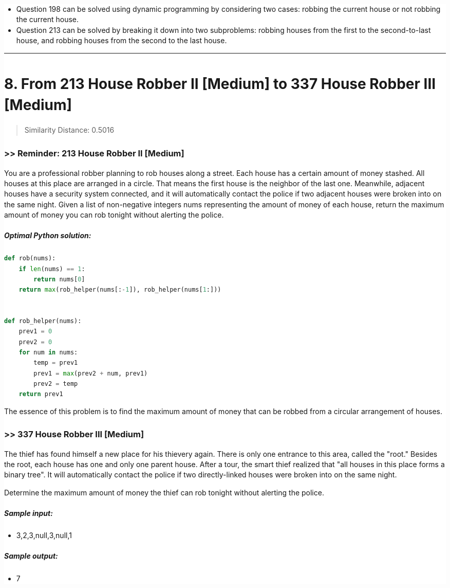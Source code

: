 - Question 198 can be solved using dynamic programming by considering two cases: robbing the current house or not robbing the current house.
- Question 213 can be solved by breaking it down into two subproblems: robbing houses from the first to the second-to-last house, and robbing houses from the second to the last house.


---
# 8. From 213 House Robber II [Medium] to 337 House Robber III [Medium]
> Similarity Distance: 0.5016

### >> Reminder: 213 House Robber II [Medium]
You are a professional robber planning to rob houses along a street. Each house has a certain amount of money stashed. All houses at this place are arranged in a circle. That means the first house is the neighbor of the last one. Meanwhile, adjacent houses have a security system connected, and it will automatically contact the police if two adjacent houses were broken into on the same night. Given a list of non-negative integers nums representing the amount of money of each house, return the maximum amount of money you can rob tonight without alerting the police.
##### Optimal Python solution:
```python
def rob(nums):
    if len(nums) == 1:
        return nums[0]
    return max(rob_helper(nums[:-1]), rob_helper(nums[1:]))


def rob_helper(nums):
    prev1 = 0
    prev2 = 0
    for num in nums:
        temp = prev1
        prev1 = max(prev2 + num, prev1)
        prev2 = temp
    return prev1
```
The essence of this problem is to find the maximum amount of money that can be robbed from a circular arrangement of houses.
    
### >> 337 House Robber III [Medium]
The thief has found himself a new place for his thievery again. There is only one entrance to this area, called the "root." Besides the root, each house has one and only one parent house. After a tour, the smart thief realized that "all houses in this place forms a binary tree". It will automatically contact the police if two directly-linked houses were broken into on the same night.

Determine the maximum amount of money the thief can rob tonight without alerting the police.
##### Sample input:

- 3,2,3,null,3,null,1
##### Sample output:

- 7
